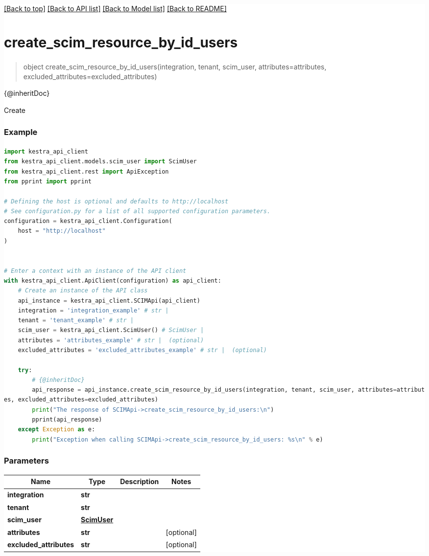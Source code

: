 [[Back to top]](#) [[Back to API list]](../README.md#documentation-for-api-endpoints) [[Back to Model list]](../README.md#documentation-for-models) [[Back to README]](../README.md)

# **create_scim_resource_by_id_users**
> object create_scim_resource_by_id_users(integration, tenant, scim_user, attributes=attributes, excluded_attributes=excluded_attributes)

{@inheritDoc}

Create

### Example


```python
import kestra_api_client
from kestra_api_client.models.scim_user import ScimUser
from kestra_api_client.rest import ApiException
from pprint import pprint

# Defining the host is optional and defaults to http://localhost
# See configuration.py for a list of all supported configuration parameters.
configuration = kestra_api_client.Configuration(
    host = "http://localhost"
)


# Enter a context with an instance of the API client
with kestra_api_client.ApiClient(configuration) as api_client:
    # Create an instance of the API class
    api_instance = kestra_api_client.SCIMApi(api_client)
    integration = 'integration_example' # str | 
    tenant = 'tenant_example' # str | 
    scim_user = kestra_api_client.ScimUser() # ScimUser | 
    attributes = 'attributes_example' # str |  (optional)
    excluded_attributes = 'excluded_attributes_example' # str |  (optional)

    try:
        # {@inheritDoc}
        api_response = api_instance.create_scim_resource_by_id_users(integration, tenant, scim_user, attributes=attributes, excluded_attributes=excluded_attributes)
        print("The response of SCIMApi->create_scim_resource_by_id_users:\n")
        pprint(api_response)
    except Exception as e:
        print("Exception when calling SCIMApi->create_scim_resource_by_id_users: %s\n" % e)
```



### Parameters


Name | Type | Description  | Notes
------------- | ------------- | ------------- | -------------
 **integration** | **str**|  | 
 **tenant** | **str**|  | 
 **scim_user** | [**ScimUser**](ScimUser.md)|  | 
 **attributes** | **str**|  | [optional] 
 **excluded_attributes** | **str**|  | [optional] 
